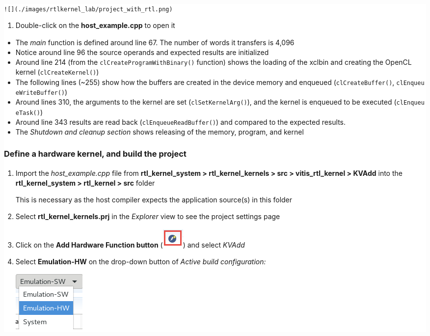     ![](./images/rtlkernel_lab/project_with_rtl.png)

1. Double-click on the **host_example.cpp** to open it   
  * The *main* function is defined around line 67. The number of words it transfers is 4,096
  * Notice around line 96 the source operands and expected results are initialized
  * Around line 214 (from the `clCreateProgramWithBinary()` function) shows the loading of the xclbin and creating the OpenCL kernel (`clCreateKernel()`)
  * The following lines (~255) show how the buffers are created in the device memory and enqueued (`clCreateBuffer()`, `clEnqueueWriteBuffer()`)
  * Around lines 310, the arguments to the kernel are set (`clSetKernelArg()`), and the kernel is enqueued to be executed (`clEnqueueTask()`)
  * Around line 343 results are read back (`clEnqueueReadBuffer()`) and compared to the expected results.
  * The *Shutdown and cleanup section* shows releasing of the memory, program, and kernel

### Define a hardware kernel, and build the project

1. Import the *host\_example.cpp* file from **rtl\_kernel\_system > rtl\_kernel\_kernels > src > vitis\_rtl\_kernel > KVAdd** into the **rtl\_kernel\_system > rtl\_kernel > src** folder

    This is necessary as the host compiler expects the application source(s) in this folder

1. Select **rtl\_kernel\_kernels.prj** in the *Explorer* view to see the project settings page

1. Click on the **Add Hardware Function button** (![](./images/Fig-hw_button.png)) and select *KVAdd*

1. Select **Emulation-HW** on the drop-down button of *Active build configuration:*

    ![](./images/rtlkernel_lab/hw_emu_selection.png)
